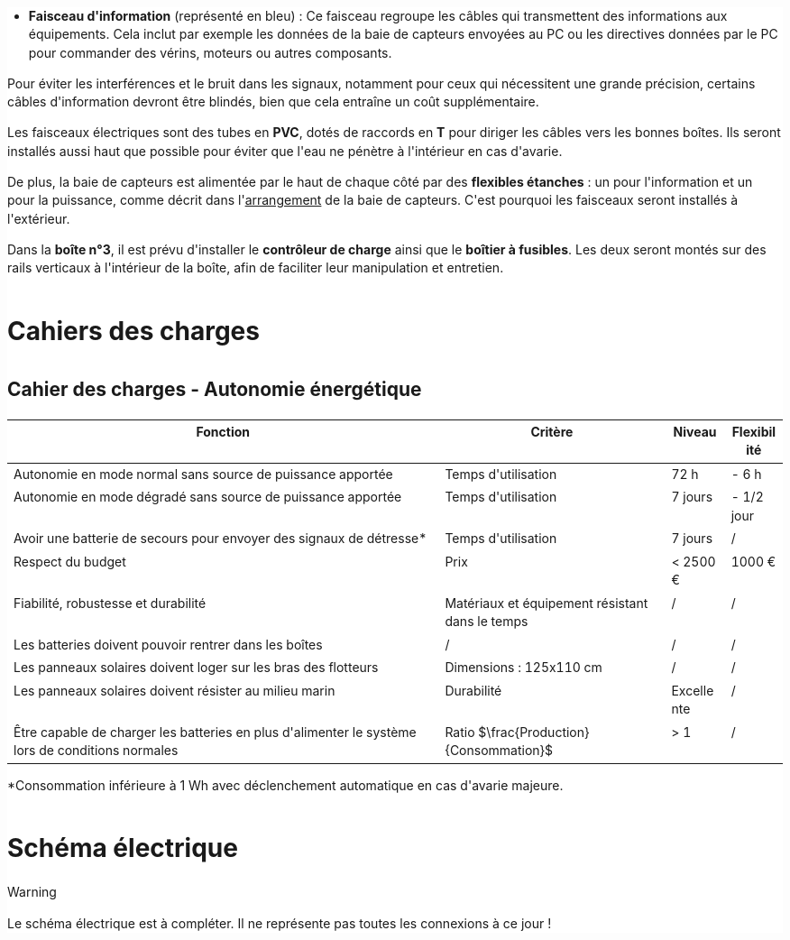 - **Faisceau d'information** (représenté en bleu) : Ce faisceau regroupe les câbles qui transmettent des informations aux équipements. Cela inclut par exemple les données de la baie de capteurs envoyées au PC ou les directives données par le PC pour commander des vérins, moteurs ou autres composants.

Pour éviter les interférences et le bruit dans les signaux, notamment pour ceux qui nécessitent une grande précision, certains câbles d'information devront être blindés, bien que cela entraîne un coût supplémentaire.

Les faisceaux électriques sont des tubes en **PVC**, dotés de raccords en **T** pour diriger les câbles vers les bonnes boîtes. Ils seront installés aussi haut que possible pour éviter que l'eau ne pénètre à l'intérieur en cas d'avarie.

De plus, la baie de capteurs est alimentée par le haut de chaque côté par des **flexibles étanches** : un pour l'information et un pour la puissance, comme décrit dans l'[arrangement](BaieDeCapteur#arrangement) de la baie de capteurs. C'est pourquoi les faisceaux seront installés à l'extérieur.

Dans la **boîte n°3**, il est prévu d'installer le **contrôleur de charge** ainsi que le **boîtier à fusibles**. Les deux seront montés sur des rails verticaux à l'intérieur de la boîte, afin de faciliter leur manipulation et entretien.


# Cahiers des charges

## Cahier des charges - Autonomie énergétique

| Fonction | Critère | Niveau | Flexibilité |
| ----- | ----- | ----- | ----- |
| Autonomie en mode normal sans source de puissance apportée | Temps d'utilisation | 72 h | - 6 h |
| Autonomie en mode dégradé sans source de puissance apportée | Temps d'utilisation | 7 jours | - 1/2 jour |
| Avoir une batterie de secours pour envoyer des signaux de détresse* | Temps d'utilisation | 7 jours | / |
| Respect du budget | Prix | < 2500 € | 1000 € |
| Fiabilité, robustesse et durabilité | Matériaux et équipement résistant dans le temps | / | / |
| Les batteries doivent pouvoir rentrer dans les boîtes | / | / | / |
| Les panneaux solaires doivent loger sur les bras des flotteurs | Dimensions : 125x110 cm | / | / |
| Les panneaux solaires doivent résister au milieu marin | Durabilité | Excellente | / |
| Être capable de charger les batteries en plus d'alimenter le système lors de conditions normales | Ratio $\frac{Production}{Consommation}$ | > 1 | / |

*Consommation inférieure à 1 Wh avec déclenchement automatique en cas d'avarie majeure. 


# Schéma électrique

> [!WARNING]
> Le schéma électrique est à compléter. Il ne représente pas toutes les connexions à ce jour !
